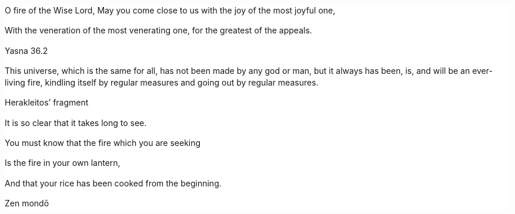 O fire of the Wise Lord, May you come close to us with the joy of the most joyful one,

With the veneration of the most venerating one, for the greatest of the appeals.

Yasna 36.2

This universe, which is the same for all, has not been made by any god or man, but it always has been, is, and will be an ever-living fire, kindling itself by regular measures and going out by regular measures.

Herakleitos’ fragment

It is so clear that it takes long to see.

You must know that the fire which you are seeking

Is the fire in your own lantern,

And that your rice has been cooked from the beginning.

Zen mondō




